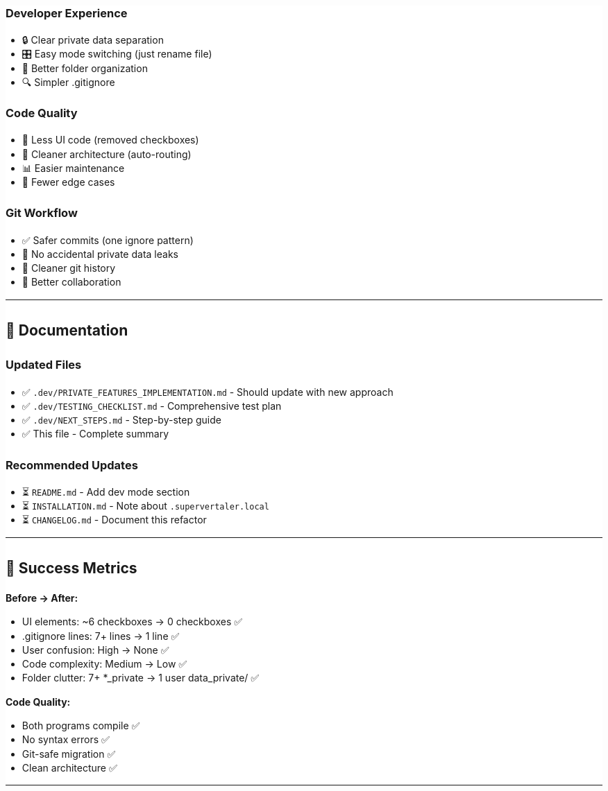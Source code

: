 ### Developer Experience
- 🔒 Clear private data separation
- 🎛️ Easy mode switching (just rename file)
- 📁 Better folder organization
- 🔍 Simpler .gitignore

### Code Quality
- 🧹 Less UI code (removed checkboxes)
- 🎨 Cleaner architecture (auto-routing)
- 📊 Easier maintenance
- 🐛 Fewer edge cases

### Git Workflow
- ✅ Safer commits (one ignore pattern)
- 🔐 No accidental private data leaks
- 📝 Cleaner git history
- 🤝 Better collaboration

---

## 📝 Documentation

### Updated Files
- ✅ `.dev/PRIVATE_FEATURES_IMPLEMENTATION.md` - Should update with new approach
- ✅ `.dev/TESTING_CHECKLIST.md` - Comprehensive test plan
- ✅ `.dev/NEXT_STEPS.md` - Step-by-step guide
- ✅ This file - Complete summary

### Recommended Updates
- ⏳ `README.md` - Add dev mode section
- ⏳ `INSTALLATION.md` - Note about `.supervertaler.local`
- ⏳ `CHANGELOG.md` - Document this refactor

---

## 🎉 Success Metrics

**Before → After:**
- UI elements: ~6 checkboxes → 0 checkboxes ✅
- .gitignore lines: 7+ lines → 1 line ✅
- User confusion: High → None ✅
- Code complexity: Medium → Low ✅
- Folder clutter: 7+ *_private → 1 user data_private/ ✅

**Code Quality:**
- Both programs compile ✅
- No syntax errors ✅
- Git-safe migration ✅
- Clean architecture ✅

---